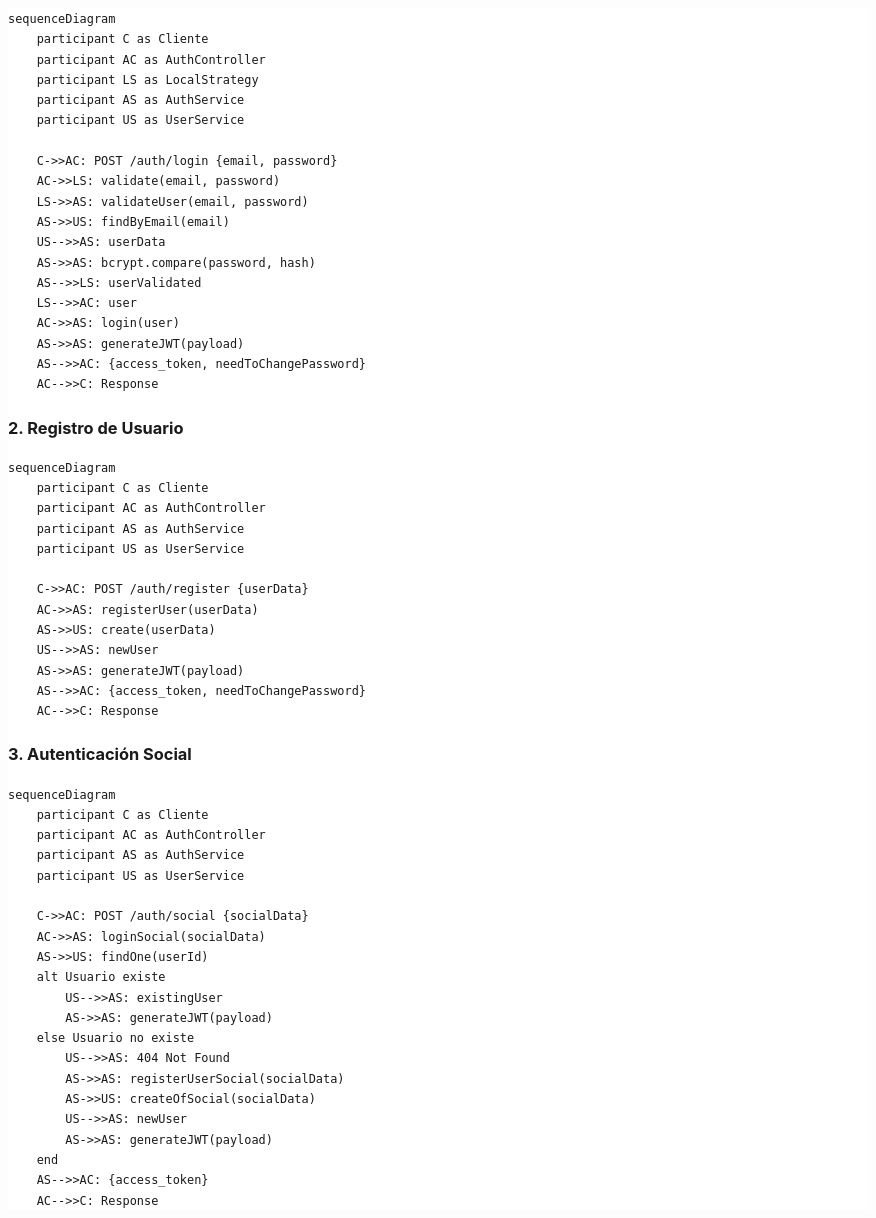 ```mermaid
sequenceDiagram
    participant C as Cliente
    participant AC as AuthController
    participant LS as LocalStrategy
    participant AS as AuthService
    participant US as UserService
    
    C->>AC: POST /auth/login {email, password}
    AC->>LS: validate(email, password)
    LS->>AS: validateUser(email, password)
    AS->>US: findByEmail(email)
    US-->>AS: userData
    AS->>AS: bcrypt.compare(password, hash)
    AS-->>LS: userValidated
    LS-->>AC: user
    AC->>AS: login(user)
    AS->>AS: generateJWT(payload)
    AS-->>AC: {access_token, needToChangePassword}
    AC-->>C: Response
```

### 2. Registro de Usuario

```mermaid
sequenceDiagram
    participant C as Cliente
    participant AC as AuthController
    participant AS as AuthService
    participant US as UserService
    
    C->>AC: POST /auth/register {userData}
    AC->>AS: registerUser(userData)
    AS->>US: create(userData)
    US-->>AS: newUser
    AS->>AS: generateJWT(payload)
    AS-->>AC: {access_token, needToChangePassword}
    AC-->>C: Response
```

### 3. Autenticación Social

```mermaid
sequenceDiagram
    participant C as Cliente
    participant AC as AuthController
    participant AS as AuthService
    participant US as UserService
    
    C->>AC: POST /auth/social {socialData}
    AC->>AS: loginSocial(socialData)
    AS->>US: findOne(userId)
    alt Usuario existe
        US-->>AS: existingUser
        AS->>AS: generateJWT(payload)
    else Usuario no existe
        US-->>AS: 404 Not Found
        AS->>AS: registerUserSocial(socialData)
        AS->>US: createOfSocial(socialData)
        US-->>AS: newUser
        AS->>AS: generateJWT(payload)
    end
    AS-->>AC: {access_token}
    AC-->>C: Response
```
